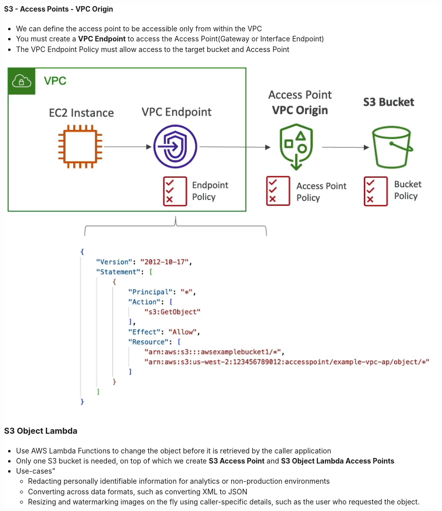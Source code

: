 #### S3 - Access Points - VPC Origin

* We can define the access point to be accessible only from within the VPC
* You must create a **VPC Endpoint** to access the Access Point(Gateway or Interface Endpoint)
* The VPC Endpoint Policy must allow access to the target bucket and Access Point

<img src="../images/s3/s3-vpc-access-point.png" alt="VPC Access Point">

### S3 Object Lambda

* Use AWS Lambda Functions to change the object before it is retrieved by the caller application
* Only one S3 bucket is needed, on top of which we create **S3 Access Point** and **S3 Object Lambda Access Points**
* Use-cases"
  * Redacting personally identifiable information for analytics or non-production environments
  * Converting across data formats, such as converting XML to JSON
  * Resizing and watermarking images on the fly using caller-specific details, such as the user who requested the object.
